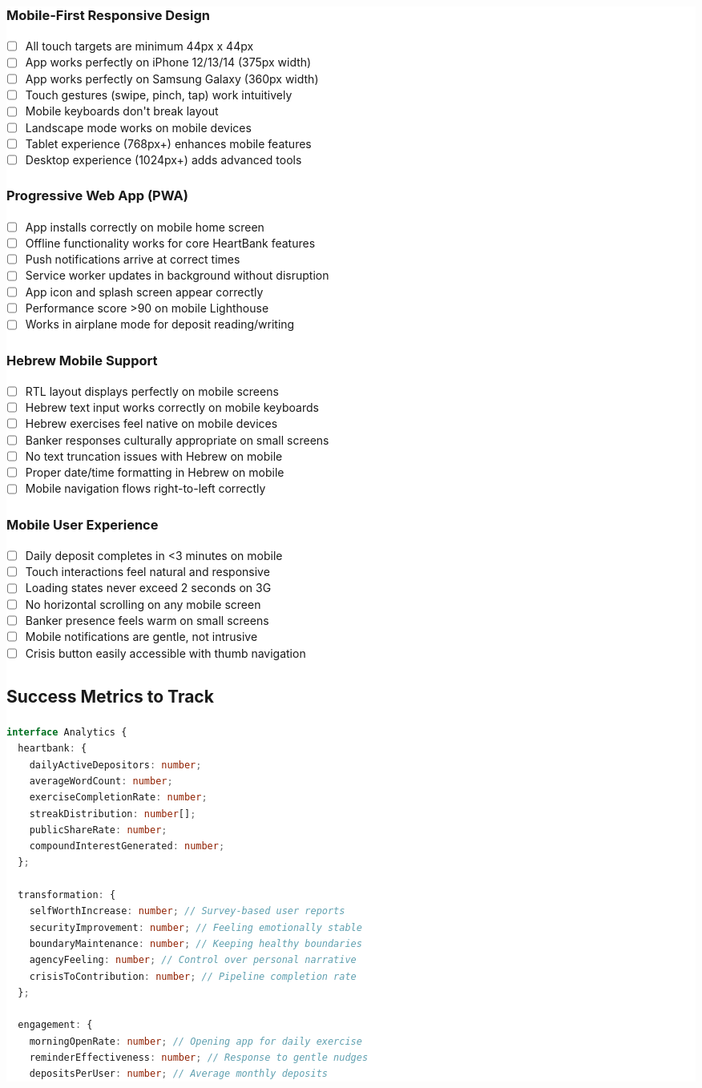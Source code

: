 ### Mobile-First Responsive Design
- [ ] All touch targets are minimum 44px x 44px
- [ ] App works perfectly on iPhone 12/13/14 (375px width)
- [ ] App works perfectly on Samsung Galaxy (360px width)
- [ ] Touch gestures (swipe, pinch, tap) work intuitively
- [ ] Mobile keyboards don't break layout
- [ ] Landscape mode works on mobile devices
- [ ] Tablet experience (768px+) enhances mobile features
- [ ] Desktop experience (1024px+) adds advanced tools

### Progressive Web App (PWA)
- [ ] App installs correctly on mobile home screen
- [ ] Offline functionality works for core HeartBank features
- [ ] Push notifications arrive at correct times
- [ ] Service worker updates in background without disruption
- [ ] App icon and splash screen appear correctly
- [ ] Performance score >90 on mobile Lighthouse
- [ ] Works in airplane mode for deposit reading/writing

### Hebrew Mobile Support  
- [ ] RTL layout displays perfectly on mobile screens
- [ ] Hebrew text input works correctly on mobile keyboards
- [ ] Hebrew exercises feel native on mobile devices
- [ ] Banker responses culturally appropriate on small screens
- [ ] No text truncation issues with Hebrew on mobile
- [ ] Proper date/time formatting in Hebrew on mobile
- [ ] Mobile navigation flows right-to-left correctly

### Mobile User Experience
- [ ] Daily deposit completes in <3 minutes on mobile
- [ ] Touch interactions feel natural and responsive
- [ ] Loading states never exceed 2 seconds on 3G
- [ ] No horizontal scrolling on any mobile screen
- [ ] Banker presence feels warm on small screens
- [ ] Mobile notifications are gentle, not intrusive
- [ ] Crisis button easily accessible with thumb navigation

## Success Metrics to Track

```typescript
interface Analytics {
  heartbank: {
    dailyActiveDepositors: number;
    averageWordCount: number;
    exerciseCompletionRate: number;
    streakDistribution: number[];
    publicShareRate: number;
    compoundInterestGenerated: number;
  };
  
  transformation: {
    selfWorthIncrease: number; // Survey-based user reports
    securityImprovement: number; // Feeling emotionally stable
    boundaryMaintenance: number; // Keeping healthy boundaries
    agencyFeeling: number; // Control over personal narrative
    crisisToContribution: number; // Pipeline completion rate
  };
  
  engagement: {
    morningOpenRate: number; // Opening app for daily exercise
    reminderEffectiveness: number; // Response to gentle nudges
    depositsPerUser: number; // Average monthly deposits
```